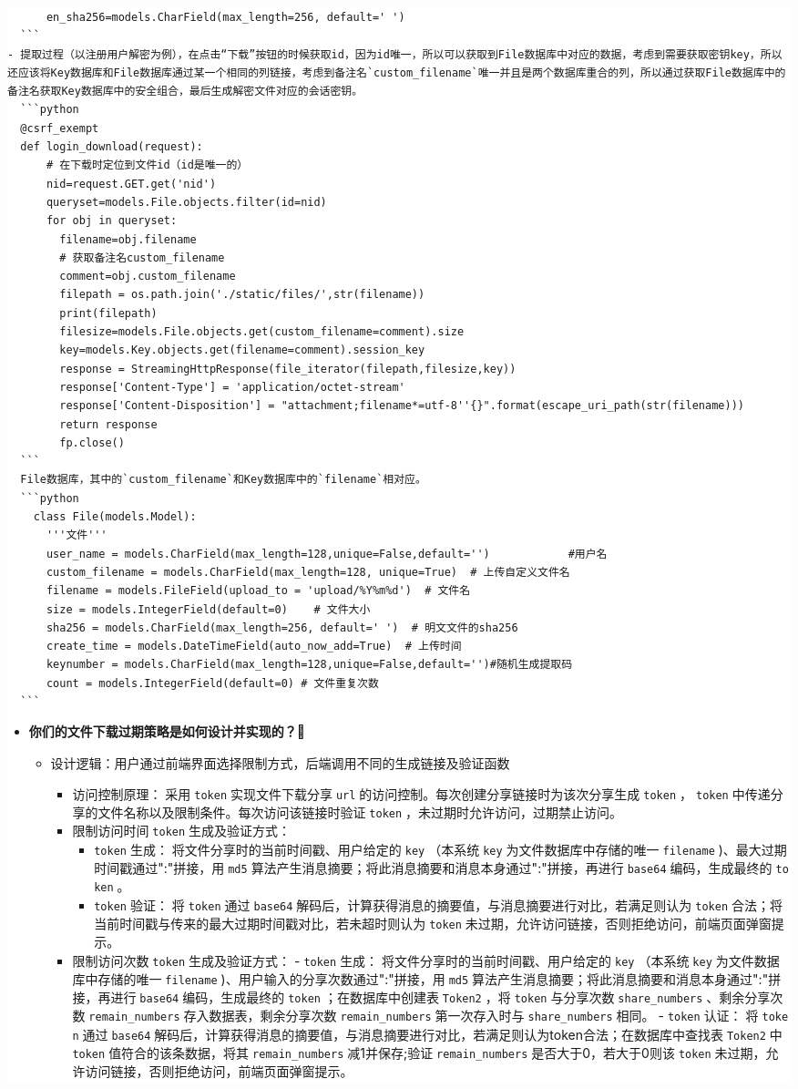           en_sha256=models.CharField(max_length=256, default=' ') 
      ```
    - 提取过程（以注册用户解密为例），在点击“下载”按钮的时候获取id，因为id唯一，所以可以获取到File数据库中对应的数据，考虑到需要获取密钥key，所以还应该将Key数据库和File数据库通过某一个相同的列链接，考虑到备注名`custom_filename`唯一并且是两个数据库重合的列，所以通过获取File数据库中的备注名获取Key数据库中的安全组合，最后生成解密文件对应的会话密钥。
      ```python
      @csrf_exempt
      def login_download(request):
          # 在下载时定位到文件id（id是唯一的）
          nid=request.GET.get('nid')
          queryset=models.File.objects.filter(id=nid)
          for obj in queryset:
            filename=obj.filename
            # 获取备注名custom_filename
            comment=obj.custom_filename
            filepath = os.path.join('./static/files/',str(filename))
            print(filepath)
            filesize=models.File.objects.get(custom_filename=comment).size
            key=models.Key.objects.get(filename=comment).session_key
            response = StreamingHttpResponse(file_iterator(filepath,filesize,key))
            response['Content-Type'] = 'application/octet-stream'
            response['Content-Disposition'] = "attachment;filename*=utf-8''{}".format(escape_uri_path(str(filename)))
            return response
            fp.close()
      ```
      File数据库，其中的`custom_filename`和Key数据库中的`filename`相对应。
      ```python
        class File(models.Model):
          '''文件'''
          user_name = models.CharField(max_length=128,unique=False,default='')            #用户名
          custom_filename = models.CharField(max_length=128, unique=True)  # 上传自定义文件名
          filename = models.FileField(upload_to = 'upload/%Y%m%d')  # 文件名
          size = models.IntegerField(default=0)    # 文件大小
          sha256 = models.CharField(max_length=256, default=' ')  # 明文文件的sha256
          create_time = models.DateTimeField(auto_now_add=True)  # 上传时间
          keynumber = models.CharField(max_length=128,unique=False,default='')#随机生成提取码
          count = models.IntegerField(default=0) # 文件重复次数
      ```

- **你们的文件下载过期策略是如何设计并实现的？💃**

  - 设计逻辑：用户通过前端界面选择限制方式，后端调用不同的生成链接及验证函数

    - 访问控制原理：
      采用 `token` 实现文件下载分享 `url` 的访问控制。每次创建分享链接时为该次分享生成 `token` ， `token` 中传递分享的文件名称以及限制条件。每次访问该链接时验证 `token` ，未过期时允许访问，过期禁止访问。
    - 限制访问时间 `token` 生成及验证方式：
      -  `token` 生成：
         将文件分享时的当前时间戳、用户给定的 `key` （本系统 `key` 为文件数据库中存储的唯一 `filename` )、最大过期时间戳通过":"拼接，用 `md5` 算法产生消息摘要；将此消息摘要和消息本身通过":"拼接，再进行 `base64` 编码，生成最终的 `token` 。
      -  `token` 验证：
         将 `token` 通过 `base64` 解码后，计算获得消息的摘要值，与消息摘要进行对比，若满足则认为 `token` 合法；将当前时间戳与传来的最大过期时间戳对比，若未超时则认为 `token` 未过期，允许访问链接，否则拒绝访问，前端页面弹窗提示。
    - 限制访问次数 `token` 生成及验证方式：
          -  `token` 生成：
            将文件分享时的当前时间戳、用户给定的 `key` （本系统 `key` 为文件数据库中存储的唯一 `filename` )、用户输入的分享次数通过":"拼接，用 `md5` 算法产生消息摘要；将此消息摘要和消息本身通过":"拼接，再进行 `base64` 编码，生成最终的 `token` ；在数据库中创建表 `Token2` ，将 `token` 与分享次数 `share_numbers` 、剩余分享次数 `remain_numbers` 存入数据表，剩余分享次数 `remain_numbers` 第一次存入时与 `share_numbers` 相同。
          -  `token` 认证：
            将 `token` 通过 `base64` 解码后，计算获得消息的摘要值，与消息摘要进行对比，若满足则认为token合法；在数据库中查找表 `Token2` 中 `token` 值符合的该条数据，将其 `remain_numbers` 减1并保存;验证 `remain_numbers` 是否大于0，若大于0则该 `token` 未过期，允许访问链接，否则拒绝访问，前端页面弹窗提示。
